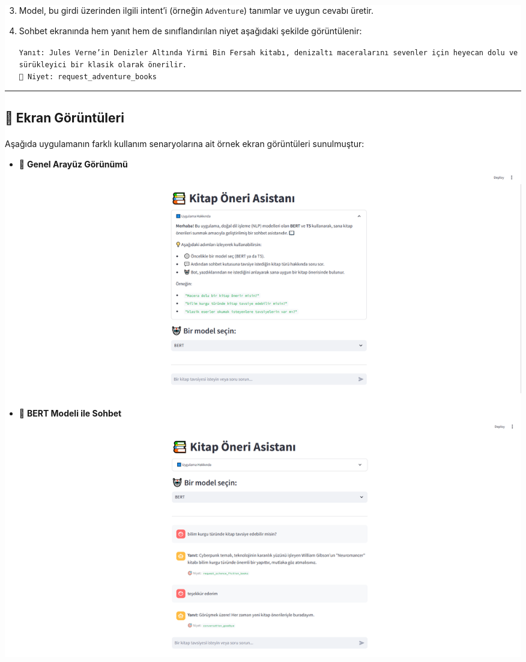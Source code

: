 3. Model, bu girdi üzerinden ilgili intent’i (örneğin `Adventure`) tanımlar ve uygun cevabı üretir.
4. Sohbet ekranında hem yanıt hem de sınıflandırılan niyet aşağıdaki şekilde görüntülenir:

    ```text
    Yanıt: Jules Verne’in Denizler Altında Yirmi Bin Fersah kitabı, denizaltı maceralarını sevenler için heyecan dolu ve sürükleyici bir klasik olarak önerilir.
    🎯 Niyet: request_adventure_books
    ```

---

## 📸 Ekran Görüntüleri

Aşağıda uygulamanın farklı kullanım senaryolarına ait örnek ekran görüntüleri sunulmuştur:

- 🎨 **Genel Arayüz Görünümü**  
  ![Genel Arayüz](homeworks\ChatbotGelistirme\elif_tilki\images\arayuz_genel.PNG)

- 🤖 **BERT Modeli ile Sohbet**  
  ![BERT Sohbet](homeworks\ChatbotGelistirme\elif_tilki\images\bert_sohbet.PNG)
